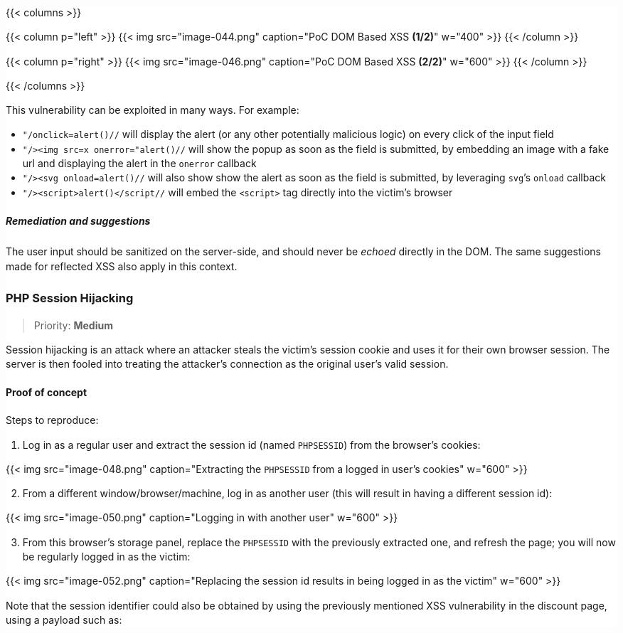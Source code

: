{{< columns >}}

{{< column p="left" >}}
{{< img src="image-044.png" caption="PoC DOM Based XSS **(1/2)**" w="400" >}}
{{< /column >}}

{{< column p="right" >}}
{{< img src="image-046.png" caption="PoC DOM Based XSS **(2/2)**" w="600" >}}
{{< /column >}}

{{< /columns >}}

This vulnerability can be exploited in many ways. For example:

- `"/onclick=alert()//` will display the alert (or any other potentially malicious logic) on every click of the input field
- `"/><img src=x onerror="alert()//` will show the popup as soon as the field is submitted, by embedding an image with a fake url and displaying the alert in the `onerror` callback
- `"/><svg onload=alert()//` will also show show the alert as soon as the field is submitted, by leveraging `svg`’s `onload` callback
- `"/><script>alert()</script//` will embed the `<script>` tag directly into the victim’s browser

##### Remediation and suggestions

The user input should be sanitized on the server-side, and should never be _echoed_ directly in the DOM. The same suggestions made for reflected XSS also apply in this context.

### PHP Session Hijacking

> Priority: **Medium**

Session hijacking is an attack where an attacker steals the victim’s session cookie and uses it for their own browser session. The server is then fooled into treating the attacker’s connection as the original user’s valid session.

#### Proof of concept

Steps to reproduce:

1. Log in as a regular user and extract the session id (named `PHPSESSID`) from the browser’s cookies:

{{< img src="image-048.png" caption="Extracting the `PHPSESSID` from a logged in user’s cookies" w="600" >}}

2. From a different window/browser/machine, log in as another user (this will result in having a different session id):

{{< img src="image-050.png" caption="Logging in with another user" w="600" >}}

3. From this browser’s storage panel, replace the `PHPSESSID` with the previously extracted one, and refresh the page; you will now be regularly logged in as the victim:

{{< img src="image-052.png" caption="Replacing the session id results in being logged in as the victim" w="600" >}}

Note that the session identifier could also be obtained by using the previously mentioned XSS vulnerability in the discount page, using a payload such as:
